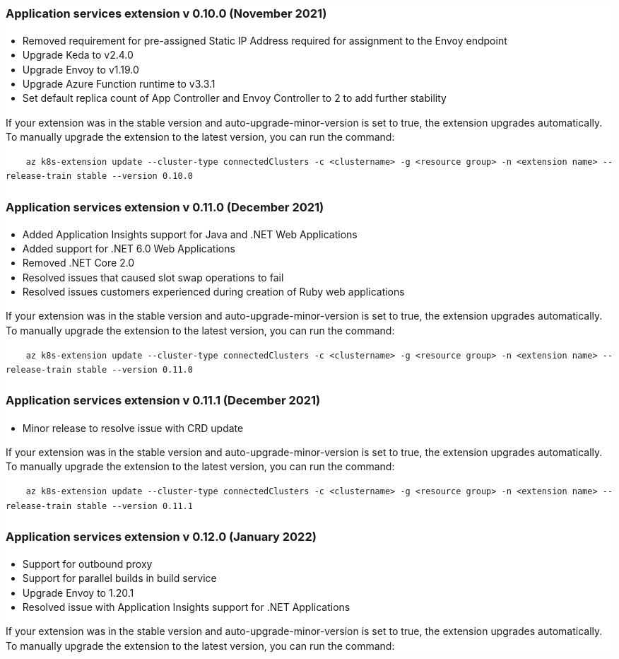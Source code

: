 ### Application services extension v 0.10.0 (November 2021)

- Removed requirement for pre-assigned Static IP Address required for assignment to the Envoy endpoint
- Upgrade Keda to v2.4.0
- Upgrade Envoy to v1.19.0
- Upgrade Azure Function runtime to v3.3.1
- Set default replica count of App Controller and Envoy Controller to 2 to add further stability

If your extension was in the stable version and auto-upgrade-minor-version is set to true, the extension upgrades automatically. To manually upgrade the extension to the latest version, you can run the command:

```azurecli-interactive
    az k8s-extension update --cluster-type connectedClusters -c <clustername> -g <resource group> -n <extension name> --release-train stable --version 0.10.0
```

### Application services extension v 0.11.0 (December 2021)

- Added Application Insights support for Java and .NET Web Applications
- Added support for .NET 6.0 Web Applications
- Removed .NET Core 2.0
- Resolved issues that caused slot swap operations to fail
- Resolved issues customers experienced during creation of Ruby web applications

If your extension was in the stable version and auto-upgrade-minor-version is set to true, the extension upgrades automatically. To manually upgrade the extension to the latest version, you can run the command:

```azurecli-interactive
    az k8s-extension update --cluster-type connectedClusters -c <clustername> -g <resource group> -n <extension name> --release-train stable --version 0.11.0
```

### Application services extension v 0.11.1 (December 2021)

- Minor release to resolve issue with CRD update

If your extension was in the stable version and auto-upgrade-minor-version is set to true, the extension upgrades automatically. To manually upgrade the extension to the latest version, you can run the command:

```azurecli-interactive
    az k8s-extension update --cluster-type connectedClusters -c <clustername> -g <resource group> -n <extension name> --release-train stable --version 0.11.1
```

### Application services extension v 0.12.0 (January 2022)

- Support for outbound proxy
- Support for parallel builds in build service
- Upgrade Envoy to 1.20.1
- Resolved issue with Application Insights support for .NET Applications

If your extension was in the stable version and auto-upgrade-minor-version is set to true, the extension upgrades automatically. To manually upgrade the extension to the latest version, you can run the command:
